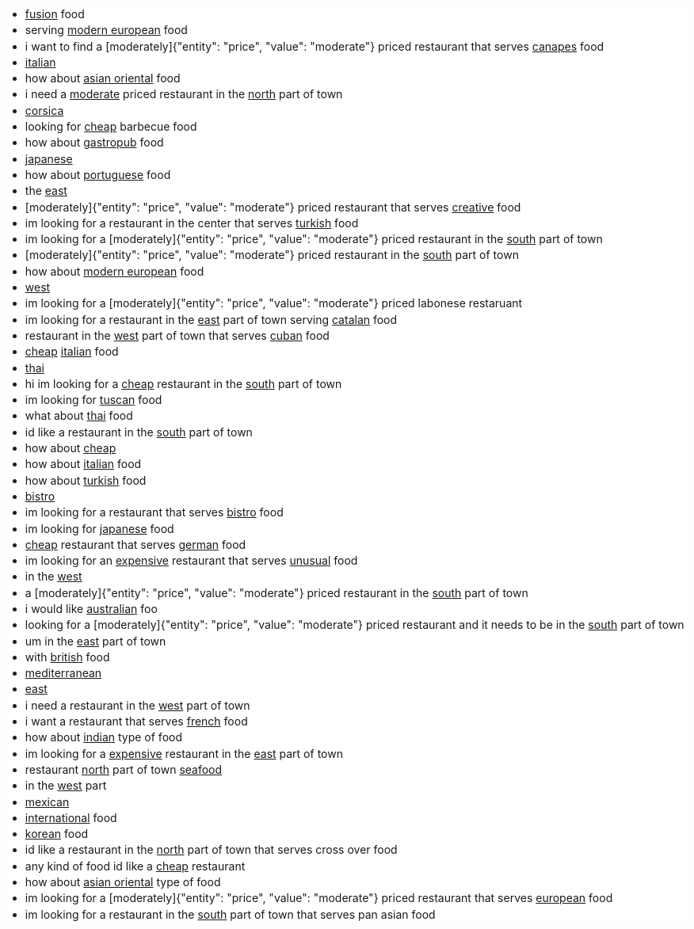 - [fusion](cuisine) food
- serving [modern european](cuisine) food
- i want to find a [moderately]{"entity": "price", "value": "moderate"} priced restaurant that serves [canapes](cuisine) food
- [italian](cuisine)
- how about [asian oriental](cuisine) food
- i need a [moderate](price) priced restaurant in the [north](location) part of town
- [corsica](cuisine)
- looking for [cheap](price) barbecue food
- how about [gastropub](cuisine) food
- [japanese](cuisine)
- how about [portuguese](cuisine) food
- the [east](location)
- [moderately]{"entity": "price", "value": "moderate"} priced restaurant that serves [creative](cuisine) food
- im looking for a restaurant in the center that serves [turkish](cuisine) food
- im looking for a [moderately]{"entity": "price", "value": "moderate"} priced restaurant in the [south](location) part of town
- [moderately]{"entity": "price", "value": "moderate"} priced restaurant in the [south](location) part of town
- how about [modern european](cuisine) food
- [west](location)
- im looking for a [moderately]{"entity": "price", "value": "moderate"} priced labonese restaruant
- im looking for a restaurant in the [east](location) part of town serving [catalan](cuisine) food
- restaurant in the [west](location) part of town that serves [cuban](cuisine) food
- [cheap](price) [italian](cuisine) food
- [thai](cuisine)
- hi im looking for a [cheap](price) restaurant in the [south](location) part of town
- im looking for [tuscan](cuisine) food
- what about [thai](cuisine) food
- id like a restaurant in the [south](location) part of town
- how about [cheap](price)
- how about [italian](cuisine) food
- how about [turkish](cuisine) food
- [bistro](cuisine)
- im looking for a restaurant that serves [bistro](cuisine) food
- im looking for [japanese](cuisine) food
- [cheap](price) restaurant that serves [german](cuisine) food
- im looking for an [expensive](price) restaurant that serves [unusual](cuisine) food
- in the [west](location)
- a [moderately]{"entity": "price", "value": "moderate"} priced restaurant in the [south](location) part of town
- i would like [australian](cuisine) foo
- looking for a [moderately]{"entity": "price", "value": "moderate"} priced restaurant and it needs to be in the [south](location) part of town
- um in the [east](location) part of town
- with [british](cuisine) food
- [mediterranean](cuisine)
- [east](location)
- i need a restaurant in the [west](location) part of town
- i want a restaurant that serves [french](cuisine) food
- how about [indian](cuisine) type of food
- im looking for a [expensive](price) restaurant in the [east](location) part of town
- restaurant [north](location) part of town [seafood](cuisine)
- in the [west](location) part
- [mexican](cuisine)
- [international](cuisine) food
- [korean](cuisine) food
- id like a restaurant in the [north](location) part of town that serves cross over food
- any kind of food id like a [cheap](price) restaurant
- how about [asian oriental](cuisine) type of food
- im looking for a [moderately]{"entity": "price", "value": "moderate"} priced restaurant that serves [european](cuisine) food
- im looking for a restaurant in the [south](location) part of town that serves pan asian food
